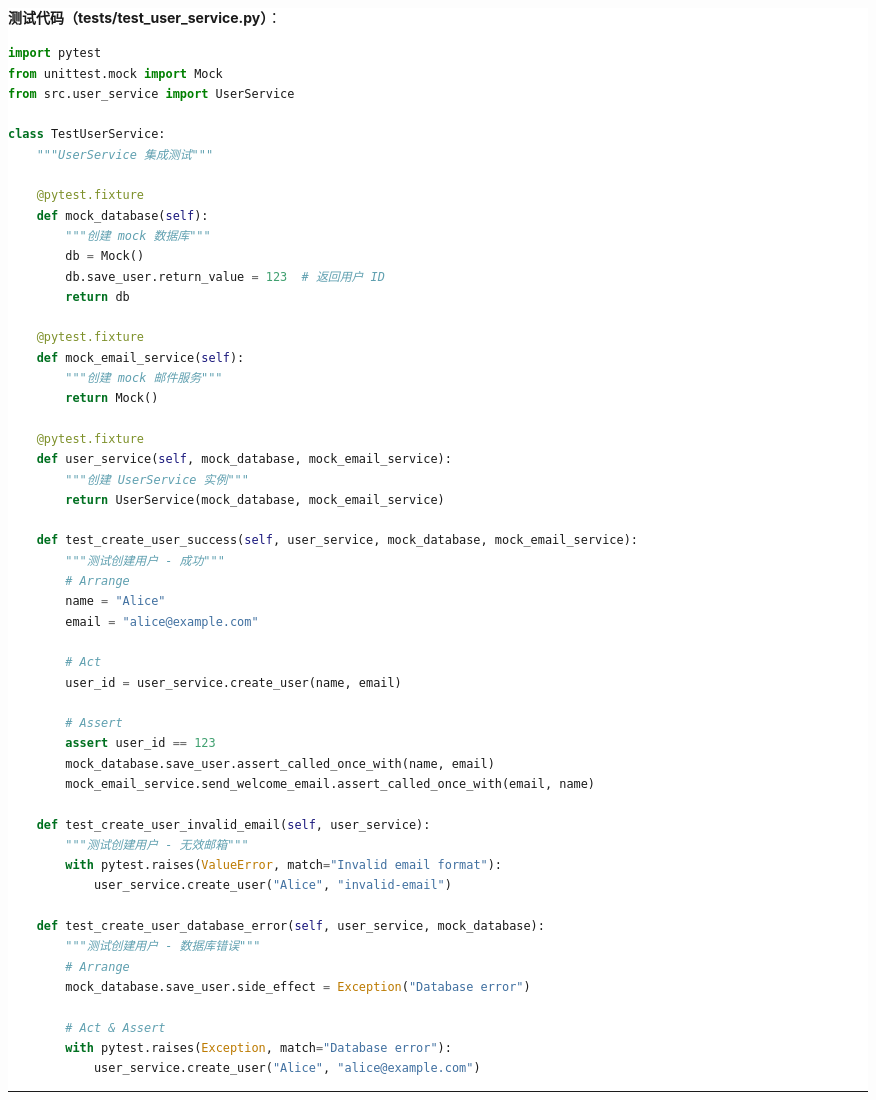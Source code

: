 ```python
```

**测试代码（tests/test_user_service.py）**：

```python
import pytest
from unittest.mock import Mock
from src.user_service import UserService

class TestUserService:
    """UserService 集成测试"""

    @pytest.fixture
    def mock_database(self):
        """创建 mock 数据库"""
        db = Mock()
        db.save_user.return_value = 123  # 返回用户 ID
        return db

    @pytest.fixture
    def mock_email_service(self):
        """创建 mock 邮件服务"""
        return Mock()

    @pytest.fixture
    def user_service(self, mock_database, mock_email_service):
        """创建 UserService 实例"""
        return UserService(mock_database, mock_email_service)

    def test_create_user_success(self, user_service, mock_database, mock_email_service):
        """测试创建用户 - 成功"""
        # Arrange
        name = "Alice"
        email = "alice@example.com"

        # Act
        user_id = user_service.create_user(name, email)

        # Assert
        assert user_id == 123
        mock_database.save_user.assert_called_once_with(name, email)
        mock_email_service.send_welcome_email.assert_called_once_with(email, name)

    def test_create_user_invalid_email(self, user_service):
        """测试创建用户 - 无效邮箱"""
        with pytest.raises(ValueError, match="Invalid email format"):
            user_service.create_user("Alice", "invalid-email")

    def test_create_user_database_error(self, user_service, mock_database):
        """测试创建用户 - 数据库错误"""
        # Arrange
        mock_database.save_user.side_effect = Exception("Database error")

        # Act & Assert
        with pytest.raises(Exception, match="Database error"):
            user_service.create_user("Alice", "alice@example.com")
```

---